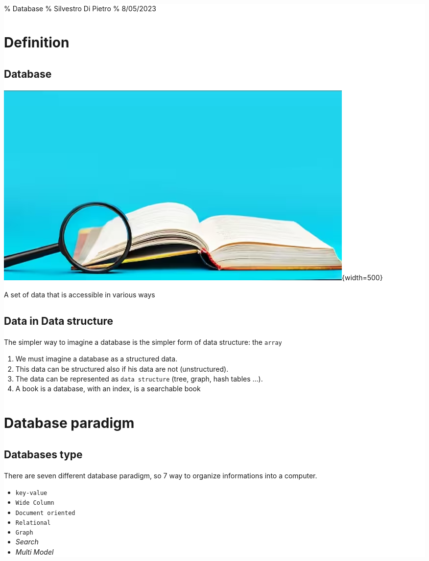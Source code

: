 % Database
% Silvestro Di Pietro
% 8/05/2023

# Definition

## Database 

![](images/book.png){width=500}

A set of data  that is accessible in various ways


## Data in Data structure

The simpler way to imagine a database is the simpler form of data structure: the `array`

1. We must imagine a database as a structured data.
2. This data can be structured also if his data are not (unstructured).
3. The data can be represented as `data structure` (tree, graph, hash tables ...).
4. A book is a database, with an index, is a searchable book



# Database paradigm

## Databases type
There are seven different database paradigm, so 7 way to organize informations into a computer.

* `key-value`
* `Wide Column`
* `Document oriented`
* `Relational`
* `Graph`
* *Search*
* *Multi Model*
